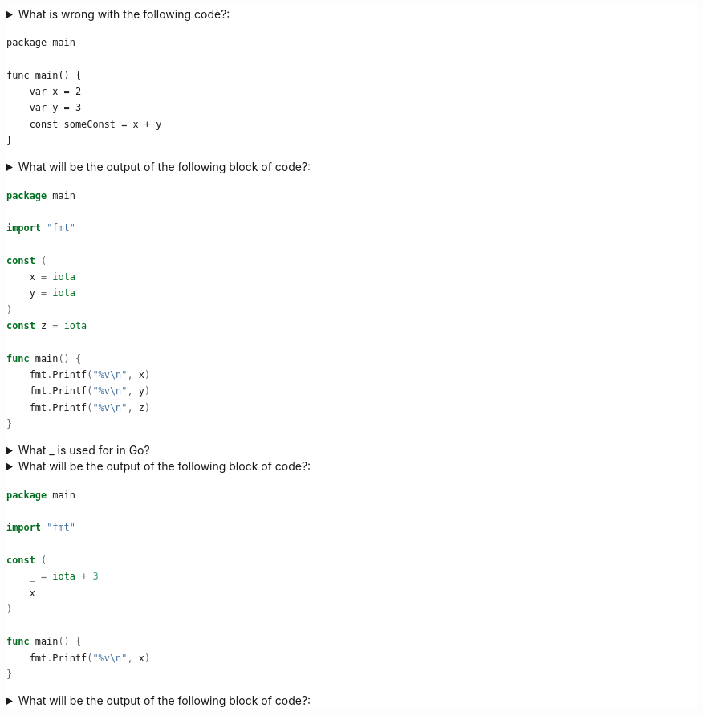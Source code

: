 <details><summary>What is wrong with the following code?:

```
package main

func main() {
    var x = 2
    var y = 3
    const someConst = x + y
}
```
</summary></details>

<details><summary>What will be the output of the following block of code?:

```go
package main

import "fmt"

const (
	x = iota
	y = iota
)
const z = iota

func main() {
	fmt.Printf("%v\n", x)
	fmt.Printf("%v\n", y)
	fmt.Printf("%v\n", z)
}
```
</summary></details>

<details><summary>What _ is used for in Go?</summary></details>

<details><summary>What will be the output of the following block of code?:

```go
package main

import "fmt"

const (
	_ = iota + 3
	x
)

func main() {
	fmt.Printf("%v\n", x)
}
```
</summary></details>

<details><summary>What will be the output of the following block of code?:
